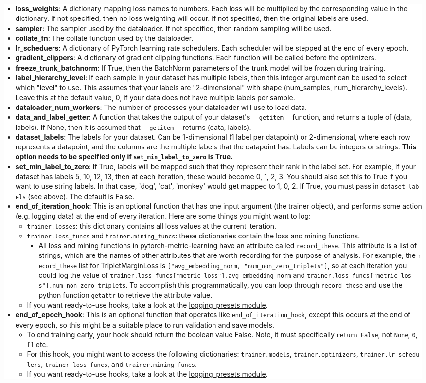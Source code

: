 * **loss_weights**: A dictionary mapping loss names to numbers. Each loss will be multiplied by the corresponding value in the dictionary. If not specified, then no loss weighting will occur.
If not specified, then the original labels are used.
* **sampler**: The sampler used by the dataloader. If not specified, then random sampling will be used.
* **collate_fn**: The collate function used by the dataloader.
* **lr_scheduers**: A dictionary of PyTorch learning rate schedulers. Each scheduler will be stepped at the end of every epoch.
* **gradient_clippers**: A dictionary of gradient clipping functions. Each function will be called before the optimizers.
* **freeze_trunk_batchnorm**: If True, then the BatchNorm parameters of the trunk model will be frozen during training.
* **label_hierarchy_level**: If each sample in your dataset has multiple labels, then this integer argument can be used to select which "level" to use. This assumes that your labels are "2-dimensional" with shape (num_samples, num_hierarchy_levels). Leave this at the default value, 0, if your data does not have multiple labels per sample.
* **dataloader_num_workers**: The number of processes your dataloader will use to load data.
* **data_and_label_getter**: A function that takes the output of your dataset's ```__getitem__``` function, and returns a tuple of (data, labels). If None, then it is assumed that ```__getitem__``` returns (data, labels). 
* **dataset_labels**: The labels for your dataset. Can be 1-dimensional (1 label per datapoint) or 2-dimensional, where each row represents a datapoint, and the columns are the multiple labels that the datapoint has. Labels can be integers or strings. **This option needs to be specified only if ```set_min_label_to_zero``` is True.**
* **set_min_label_to_zero**: If True, labels will be mapped such that they represent their rank in the label set. For example, if your dataset has labels 5, 10, 12, 13, then at each iteration, these would become 0, 1, 2, 3. You should also set this to True if you want to use string labels. In that case, 'dog', 'cat', 'monkey' would get mapped to 1, 0, 2. If True, you must pass in ```dataset_labels``` (see above). The default is False.
* **end_of_iteration_hook**: This is an optional function that has one input argument (the trainer object), and performs some action (e.g. logging data) at the end of every iteration. Here are some things you might want to log:
	* ```trainer.losses```: this dictionary contains all loss values at the current iteration. 
	* ```trainer.loss_funcs``` and ```trainer.mining_funcs```: these dictionaries contain the loss and mining functions. 
		* All loss and mining functions in pytorch-metric-learning have an attribute called ```record_these```. This attribute is a list of strings, which are the names of other attributes that are worth recording for the purpose of analysis. For example, the ```record_these``` list for TripletMarginLoss is ```["avg_embedding_norm, "num_non_zero_triplets"]```, so at each iteration you could log the value of ```trainer.loss_funcs["metric_loss"].avg_embedding_norm``` and ```trainer.loss_funcs["metric_loss"].num_non_zero_triplets```. To accomplish this programmatically, you can loop through ```record_these``` and use the python function ```getattr``` to retrieve the attribute value.
	* If you want ready-to-use hooks, take a look at the [logging_presets module](utils.md#logging_presets).
* **end_of_epoch_hook**: This is an optional function that operates like ```end_of_iteration_hook```, except this occurs at the end of every epoch, so this might be a suitable place to run validation and save models. 
	* To end training early, your hook should return the boolean value False. Note, it must specifically ```return False```, not ```None```, ```0```, ```[]``` etc.
	* For this hook, you might want to access the following dictionaries: ```trainer.models```, ```trainer.optimizers```, ```trainer.lr_schedulers```, ```trainer.loss_funcs```, and ```trainer.mining_funcs```.
	* If you want ready-to-use hooks, take a look at the [logging_presets module](utils.md#logging_presets).
